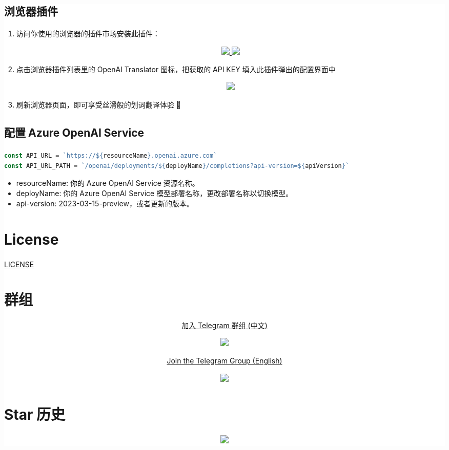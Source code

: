 ## 浏览器插件

1. 访问你使用的浏览器的插件市场安装此插件：

   <p align="center">
     <a target="_blank" href="https://chrome.google.com/webstore/detail/openai-translator/ogjibjphoadhljaoicdnjnmgokohngcc">
       <img src="https://img.shields.io/chrome-web-store/v/ogjibjphoadhljaoicdnjnmgokohngcc?label=Chrome%20Web%20Store&style=for-the-badge&color=blue&logo=google-chrome&logoColor=white" />
     </a>
     <a target="_blank" href="https://addons.mozilla.org/en-US/firefox/addon/openai-translator/">
       <img src="https://img.shields.io/amo/v/openai-translator?label=Firefox%20Add-on&style=for-the-badge&color=orange&logo=firefox&logoColor=white" />
     </a>
   </p>

2. 点击浏览器插件列表里的 OpenAI Translator 图标，把获取的 API KEY 填入此插件弹出的配置界面中

   <p align="center">
     <img width="600" src="https://user-images.githubusercontent.com/1206493/222958165-159719b4-28a5-44a4-b700-567786df7f03.png" />
   </p>

3. 刷新浏览器页面，即可享受丝滑般的划词翻译体验 🎉

## 配置 Azure OpenAI Service

```ts
const API_URL = `https://${resourceName}.openai.azure.com`
const API_URL_PATH = `/openai/deployments/${deployName}/completions?api-version=${apiVersion}`
```

- resourceName: 你的 Azure OpenAI Service 资源名称。
- deployName: 你的 Azure OpenAI Service 模型部署名称，更改部署名称以切换模型。
- api-version: 2023-03-15-preview，或者更新的版本。

# License

[LICENSE](./LICENSE)

# 群组

<p align="center">
  <a target="_blank" href="https://t.me/+QoVo0d840BVlYzY1">加入 Telegram 群组 (中文)</a>
</p>
<p align="center">
  <img height="260" src="https://user-images.githubusercontent.com/1206493/236804161-fe86b7a8-7f29-4ea1-8e1e-e33ea6807234.jpeg" />
</p>

<p align="center">
  <a target="_blank" href="https://t.me/+E0ev56MAUFFjOGQ1">Join the Telegram Group (English)</a>
</p>
<p align="center">
  <img height="260" src="https://user-images.githubusercontent.com/1206493/236804890-34557624-69c7-41c3-8731-6c5d720b07fa.jpeg" />
</p>

# Star 历史

<p align="center">
  <a target="_blank" href="https://star-history.com/#yetone/openai-translator&Date">
    <img src="https://api.star-history.com/svg?repos=yetone/openai-translator&type=Date" />
  </a>
</p>
